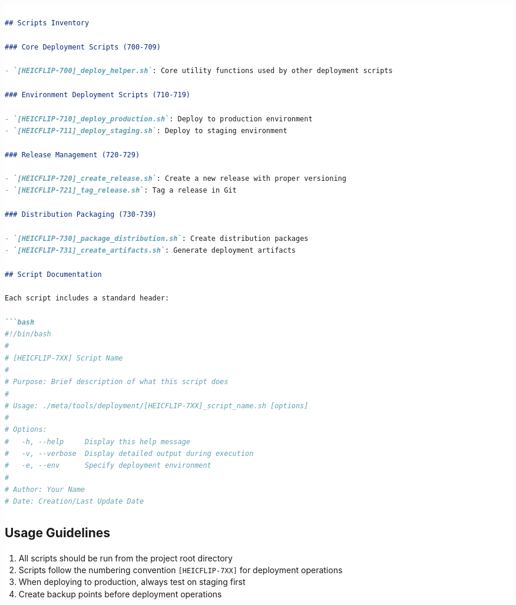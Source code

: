 ```markdown

## Scripts Inventory

### Core Deployment Scripts (700-709)

- `[HEICFLIP-700]_deploy_helper.sh`: Core utility functions used by other deployment scripts

### Environment Deployment Scripts (710-719)

- `[HEICFLIP-710]_deploy_production.sh`: Deploy to production environment
- `[HEICFLIP-711]_deploy_staging.sh`: Deploy to staging environment

### Release Management (720-729)

- `[HEICFLIP-720]_create_release.sh`: Create a new release with proper versioning
- `[HEICFLIP-721]_tag_release.sh`: Tag a release in Git

### Distribution Packaging (730-739)

- `[HEICFLIP-730]_package_distribution.sh`: Create distribution packages
- `[HEICFLIP-731]_create_artifacts.sh`: Generate deployment artifacts

## Script Documentation

Each script includes a standard header:

```bash
#!/bin/bash
#
# [HEICFLIP-7XX] Script Name
#
# Purpose: Brief description of what this script does
#
# Usage: ./meta/tools/deployment/[HEICFLIP-7XX]_script_name.sh [options]
#
# Options:
#   -h, --help     Display this help message
#   -v, --verbose  Display detailed output during execution
#   -e, --env      Specify deployment environment
#
# Author: Your Name
# Date: Creation/Last Update Date
```

## Usage Guidelines

1. All scripts should be run from the project root directory
2. Scripts follow the numbering convention `[HEICFLIP-7XX]` for deployment operations
3. When deploying to production, always test on staging first
4. Create backup points before deployment operations
